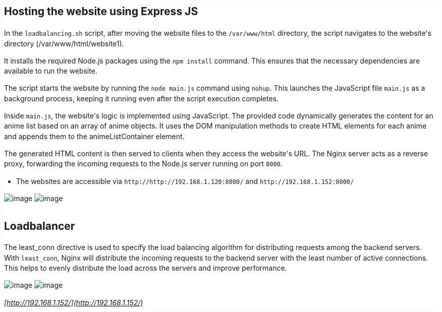 ## Hosting the website using Express JS

In the ```loadbalancing.sh``` script, after moving the website files to the ```/var/www/html``` directory, the script navigates to the website's directory (/var/www/html/website1).

It installs the required Node.js packages using the ```npm install``` command. This ensures that the necessary dependencies are available to run the website.

The script starts the website by running the ```node main.js``` command using ```nohup```. This launches the JavaScript file ```main.js``` as a background process, keeping it running even after the script execution completes.

Inside ```main.js```, the website's logic is implemented using JavaScript. The provided code dynamically generates the content for an anime list based on an array of anime objects. It uses the DOM manipulation methods to create HTML elements for each anime and appends them to the animeListContainer element.

The generated HTML content is then served to clients when they access the website's URL. The Nginx server acts as a reverse proxy, forwarding the incoming requests to the Node.js server running on port ```8000```.

- The websites are accessible via ```http://http://192.168.1.120:8080/``` and ```http://192.168.1.152:8000/```

<img width="1568" alt="image" src="https://github.com/Mbaoma/loadbalancing-local-vms/assets/49791498/4ec015f6-7a68-4444-b23c-cc0ab92cb5e6">

<img width="1572" alt="image" src="https://github.com/Mbaoma/loadbalancing-local-vms/assets/49791498/dafb9a27-be5e-481e-bc56-1fcbc944136b">

## Loadbalancer

The least_conn directive is used to specify the load balancing algorithm for distributing requests among the backend servers. With ```least_conn```, Nginx will distribute the incoming requests to the backend server with the least number of active connections. This helps to evenly distribute the load across the servers and improve performance.

<img width="1572" alt="image" src="https://github.com/Mbaoma/loadbalancing-local-vms/assets/49791498/8e75f6b4-8ebd-4fd3-923b-36d338fe0f06">

<img width="1572" alt="image" src="https://github.com/Mbaoma/loadbalancing-local-vms/assets/49791498/d392ab67-3198-46e0-bb7f-c5ae8c9f9772">

*[http://192.168.1.152/](http://192.168.1.152/)*